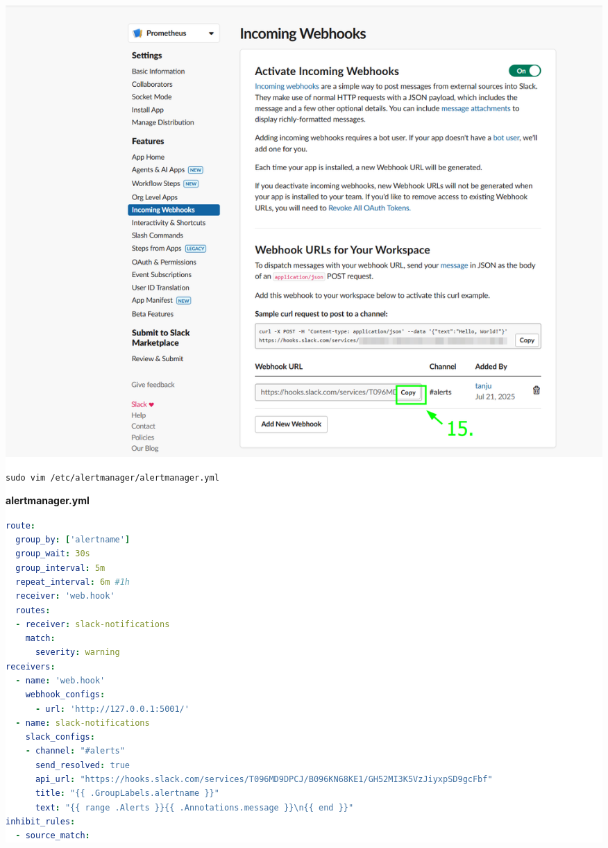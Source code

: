 

![slack_copy_URL](./Pictures/slack_copy_URL.png)

```shell
sudo vim /etc/alertmanager/alertmanager.yml
```

**alertmanager.yml**

```yaml
route:
  group_by: ['alertname']
  group_wait: 30s
  group_interval: 5m
  repeat_interval: 6m #1h
  receiver: 'web.hook'
  routes:
  - receiver: slack-notifications
    match:
      severity: warning
receivers:
  - name: 'web.hook'
    webhook_configs:
      - url: 'http://127.0.0.1:5001/'
  - name: slack-notifications
    slack_configs:
    - channel: "#alerts"
      send_resolved: true
      api_url: "https://hooks.slack.com/services/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"
      title: "{{ .GroupLabels.alertname }}"
      text: "{{ range .Alerts }}{{ .Annotations.message }}\n{{ end }}"
inhibit_rules:
  - source_match:
```